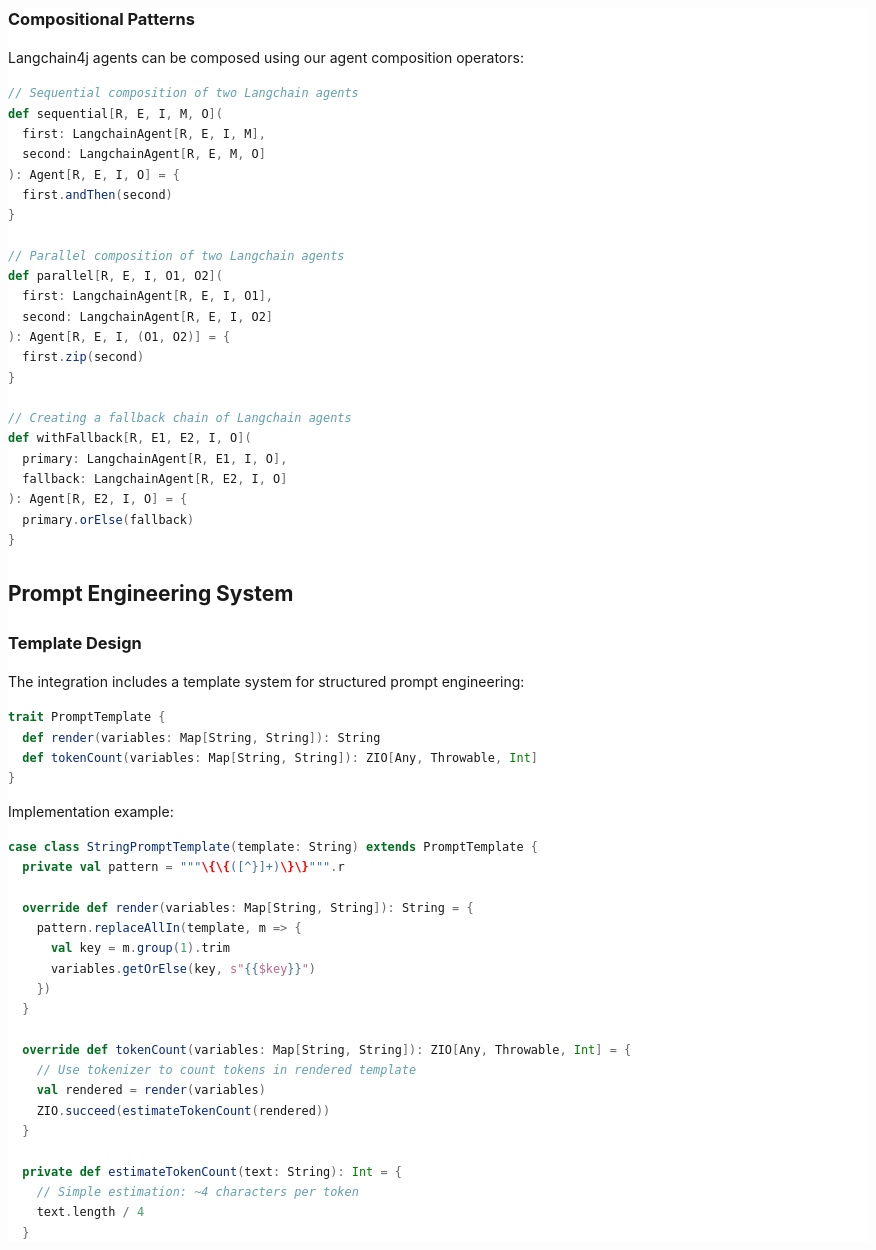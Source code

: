 ### Compositional Patterns

Langchain4j agents can be composed using our agent composition operators:

```scala
// Sequential composition of two Langchain agents
def sequential[R, E, I, M, O](
  first: LangchainAgent[R, E, I, M],
  second: LangchainAgent[R, E, M, O]
): Agent[R, E, I, O] = {
  first.andThen(second)
}

// Parallel composition of two Langchain agents
def parallel[R, E, I, O1, O2](
  first: LangchainAgent[R, E, I, O1],
  second: LangchainAgent[R, E, I, O2]
): Agent[R, E, I, (O1, O2)] = {
  first.zip(second)
}

// Creating a fallback chain of Langchain agents
def withFallback[R, E1, E2, I, O](
  primary: LangchainAgent[R, E1, I, O],
  fallback: LangchainAgent[R, E2, I, O]
): Agent[R, E2, I, O] = {
  primary.orElse(fallback)
}
```

## Prompt Engineering System

### Template Design

The integration includes a template system for structured prompt engineering:

```scala
trait PromptTemplate {
  def render(variables: Map[String, String]): String
  def tokenCount(variables: Map[String, String]): ZIO[Any, Throwable, Int]
}
```

Implementation example:

```scala
case class StringPromptTemplate(template: String) extends PromptTemplate {
  private val pattern = """\{\{([^}]+)\}\}""".r
  
  override def render(variables: Map[String, String]): String = {
    pattern.replaceAllIn(template, m => {
      val key = m.group(1).trim
      variables.getOrElse(key, s"{{$key}}")
    })
  }
  
  override def tokenCount(variables: Map[String, String]): ZIO[Any, Throwable, Int] = {
    // Use tokenizer to count tokens in rendered template
    val rendered = render(variables)
    ZIO.succeed(estimateTokenCount(rendered))
  }
  
  private def estimateTokenCount(text: String): Int = {
    // Simple estimation: ~4 characters per token
    text.length / 4
  }
```